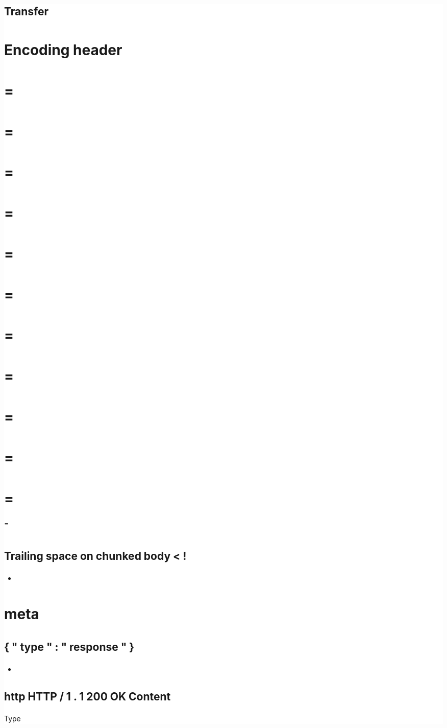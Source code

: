 Transfer
-
Encoding
header
=
=
=
=
=
=
=
=
=
=
=
=
=
=
=
=
=
=
=
=
=
=
=
=
#
#
Trailing
space
on
chunked
body
<
!
-
-
meta
=
{
"
type
"
:
"
response
"
}
-
-
>
http
HTTP
/
1
.
1
200
OK
Content
-
Type